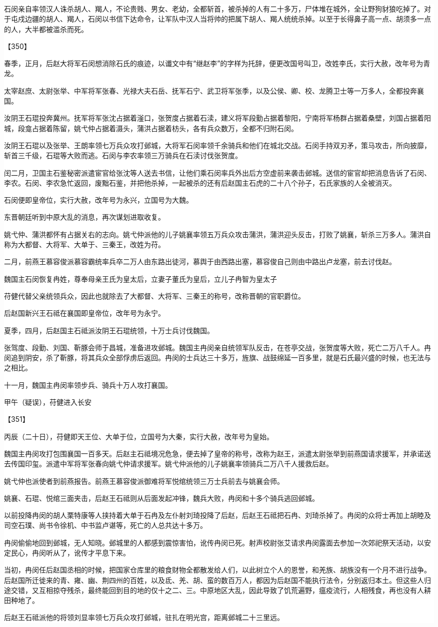 

石闵亲自率领汉人诛杀胡人、羯人，不论贵贱、男女、老幼，全都斩首，被杀掉的人有二十多万，尸体堆在城外，全让野狗豺狼吃掉了。对于屯戍边疆的胡人、羯人，石闵以书信下达命令，让军队中汉人当将帅的把属下胡人、羯人统统杀掉。以至于长得鼻子高一点、胡须多一点的人，大半都被滥杀而死。



【350】

春季，正月，后赵大将军石闵想消除石氏的痕迹，以谶文中有“继赵李”的字样为托辞，便更改国号叫卫，改姓李氏，实行大赦，改年号为青龙。

太宰赵庶、太尉张举、中军将军张春、光禄大夫石岳、抚军石宁、武卫将军张季，以及公侯、卿、校、龙腾卫士等一万多人，全都投奔襄国。

汝阴王石琨投奔冀州。抚军将军张沈占据着滏口，张贺度占据着石渎，建义将军段勤占据着黎阳，宁南将军杨群占据着桑壁，刘国占据着阳城，段龛占据着陈留，姚弋仲占据着滠头，蒲洪占据着枋头，各有兵众数万，全都不归附石闵。

汝阴王石琨以及张举、王朗率领七万兵众攻打邺城，大将军石闵率领千余骑兵和他们在城北交战。石闵手持双刃矛，策马攻击，所向披靡，斩首三千级，石琨等大败而逃。石闵与李农率领三万骑兵在石渎讨伐张贺度。

闰二月，卫国主石鉴秘密派遣宦官给张沈等人送去书信，让他们乘石闵率兵外出后方空虚前来袭击邺城。送信的宦官却把消息告诉了石闵、李农。石闵、李农急忙返回，废黜石鉴，并把他杀掉，一起被杀的还有后赵国主石虎的二十八个孙子，石氏家族的人全被消灭。

石闵便即皇帝位，实行大赦，改年号为永兴，立国号为大魏。

东晋朝廷听到中原大乱的消息，再次谋划进取收复。

姚弋仲、蒲洪都怀有占据关右的志向。姚弋仲派他的儿子姚襄率领五万兵众攻击蒲洪，蒲洪迎头反击，打败了姚襄，斩杀三万多人。蒲洪自称为大都督、大将军、大单于、三秦王，改姓为苻。

二月，前燕王慕容俊派慕容霸统率兵卒二万人由东路出徒河，慕舆于由西路出塞，慕容俊自己则由中路出卢龙塞，前去讨伐赵。

魏国主石闵恢复冉姓，尊奉母亲王氏为皇太后，立妻子董氏为皇后，立儿子冉智为皇太子

苻健代替父亲统领兵众，因此也就除去了大都督、大将军、三秦王的称号，改称晋朝的官职爵位。

后赵国新兴王石祗在襄国即皇帝位，改年号为永宁。

夏季，四月，后赵国主石祗派汝阴王石琨统领，十万士兵讨伐魏国。

张驾度、段勤、刘国、靳豚会师于昌城，准备进攻邺城。魏国主冉闵亲自统领军队反击，在苍亭交战，张贺度等大败，死亡二万八千人。冉闵追到阴安，杀了靳豚，将其兵众全部俘虏后返回。冉闵的士兵达三十多万，旌旗、战鼓绵延一百多里，就是石氏最兴盛的时候，也无法与之相比。



十一月，魏国主冉闵率领步兵、骑兵十万人攻打襄国。

甲午（疑误），苻健进入长安

【351】

丙辰（二十日），苻健即天王位、大单于位，立国号为大秦，实行大赦，改年号为皇始。

魏国主冉闵攻打包围襄国一百多天。后赵主石祗境况危急，便去掉了皇帝的称号，改称为赵王，派遣太尉张举到前燕国请求援军，并承诺送去传国印玺。派遣中军将军张春向姚弋仲请求援军。姚弋仲派他的儿子姚襄率领骑兵二万八千人援救后赵。

姚弋仲也派使者到前燕报告。前燕王慕容俊派御难将军悦绾统领三万士兵前去与姚襄会师。

姚襄、石琨、悦绾三面夹击，后赵王石祗则从后面发起冲锋，魏兵大败，冉闵和十多个骑兵逃回邺城。

以前投降冉闵的胡人栗特康等人挟持着大单于石冉及左仆射刘琦投降了后赵，后赵王石祗把石冉、刘琦杀掉了。冉闵的众将士再加上胡睦及司空石璞、尚书令徐机、中书监卢谌等，死亡的人总共达十多万。

冉闵偷偷地回到邺城，无人知晓。邺城里的人都感到震惊害怕，讹传冉闵已死。射声校尉张艾请求冉闵露面去参加一次郊祀祭天活动，以安定民心，冉闵听从了，讹传才平息下来。

当初，冉闵任后赵国丞相的时候，把国家仓库里的粮食财物全都散发给人们，以此树立个人的恩誉，和羌族、胡族没有一个月不进行战争。后赵国所迁徙来的青、雍、幽、荆四州的百姓，以及氐、羌、胡、蛮的数百万人，都因为后赵国不能执行法令，分别返归本土。但这些人归途交错，又互相掠夺残杀，最终能回到目的地的仅十之二、三。中原地区大乱，因此导致了饥荒遍野，瘟疫流行，人相残食，再也没有人耕田种地了。

后赵王石祗派他的将领刘显率领七万兵众攻打邺城，驻扎在明光宫，距离邺城二十三里远。
